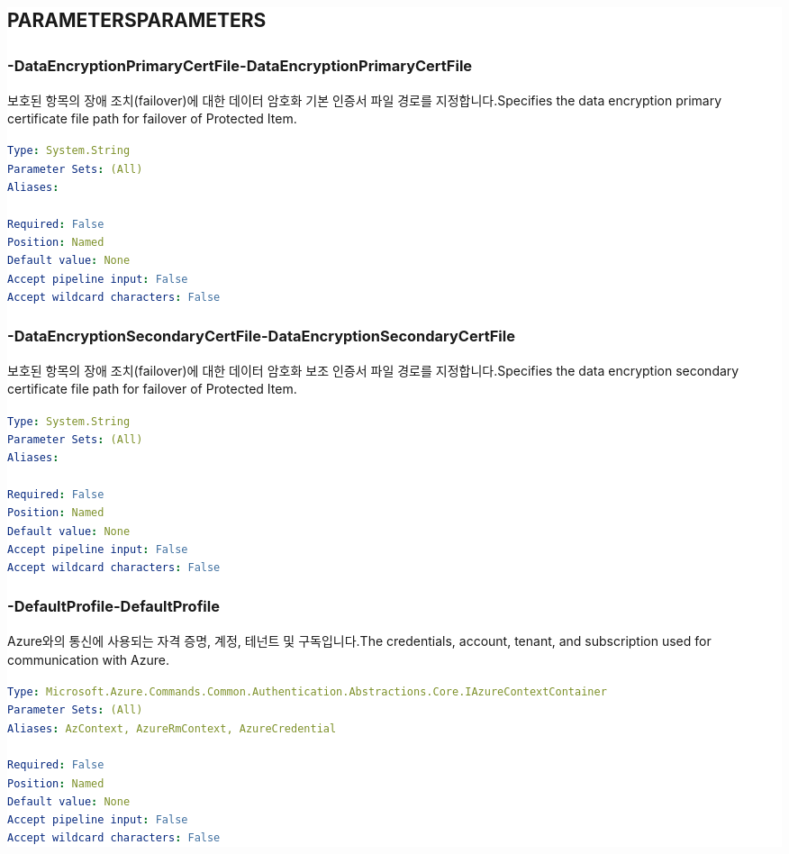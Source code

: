 ## <span data-ttu-id="f9b48-117">PARAMETERS</span><span class="sxs-lookup"><span data-stu-id="f9b48-117">PARAMETERS</span></span>

### <span data-ttu-id="f9b48-118">-DataEncryptionPrimaryCertFile</span><span class="sxs-lookup"><span data-stu-id="f9b48-118">-DataEncryptionPrimaryCertFile</span></span>
<span data-ttu-id="f9b48-119">보호된 항목의 장애 조치(failover)에 대한 데이터 암호화 기본 인증서 파일 경로를 지정합니다.</span><span class="sxs-lookup"><span data-stu-id="f9b48-119">Specifies the data encryption primary certificate file path for failover of Protected Item.</span></span>

```yaml
Type: System.String
Parameter Sets: (All)
Aliases:

Required: False
Position: Named
Default value: None
Accept pipeline input: False
Accept wildcard characters: False
```

### <span data-ttu-id="f9b48-120">-DataEncryptionSecondaryCertFile</span><span class="sxs-lookup"><span data-stu-id="f9b48-120">-DataEncryptionSecondaryCertFile</span></span>
<span data-ttu-id="f9b48-121">보호된 항목의 장애 조치(failover)에 대한 데이터 암호화 보조 인증서 파일 경로를 지정합니다.</span><span class="sxs-lookup"><span data-stu-id="f9b48-121">Specifies the data encryption secondary certificate file path for failover of Protected Item.</span></span>

```yaml
Type: System.String
Parameter Sets: (All)
Aliases:

Required: False
Position: Named
Default value: None
Accept pipeline input: False
Accept wildcard characters: False
```

### <span data-ttu-id="f9b48-122">-DefaultProfile</span><span class="sxs-lookup"><span data-stu-id="f9b48-122">-DefaultProfile</span></span>
<span data-ttu-id="f9b48-123">Azure와의 통신에 사용되는 자격 증명, 계정, 테넌트 및 구독입니다.</span><span class="sxs-lookup"><span data-stu-id="f9b48-123">The credentials, account, tenant, and subscription used for communication with Azure.</span></span>


```yaml
Type: Microsoft.Azure.Commands.Common.Authentication.Abstractions.Core.IAzureContextContainer
Parameter Sets: (All)
Aliases: AzContext, AzureRmContext, AzureCredential

Required: False
Position: Named
Default value: None
Accept pipeline input: False
Accept wildcard characters: False
```
